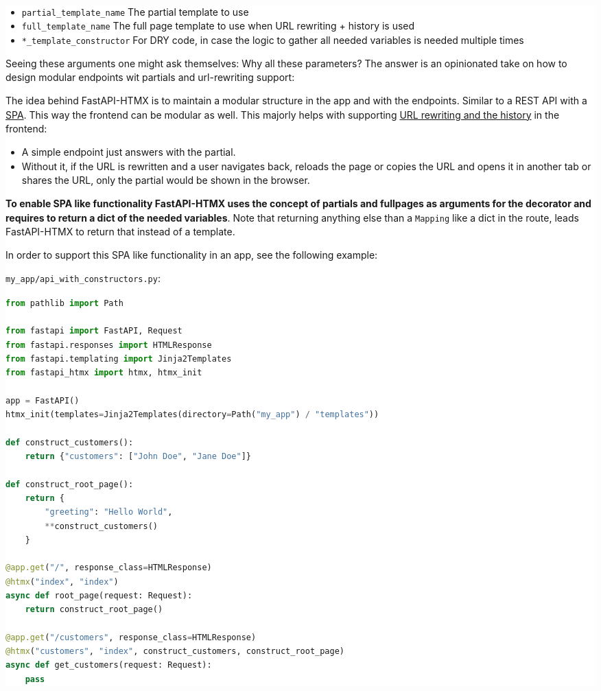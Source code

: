 - `partial_template_name` The partial template to use
- `full_template_name` The full page template to use when URL rewriting + history is used
- `*_template_constructor` For DRY code, in case the logic to gather all needed variables is needed multiple times

Seeing these arguments one might ask themselves: Why all these parameters? The answer is an opinionated take on how to design modular endpoints wit partials and url-rewriting support:

The idea behind FastAPI-HTMX is to maintain a modular structure in the app and with the endpoints. Similar to a REST API with a [SPA](https://developer.mozilla.org/en-US/docs/Glossary/SPA). This way the frontend can be modular as well. This majorly helps with supporting [URL rewriting and the history](https://htmx.org/docs/#history) in the frontend:

- A simple endpoint just answers with the partial.
- Without it, if the URL is rewritten and a user navigates back, reloads the page or copies the URL and opens it in another tab or shares the URL, only the partial would be shown in the browser.

**To enable SPA like functionality FastAPI-HTMX uses the concept of partials and fullpages as arguments for the decorator and requires to return a dict of the needed variables**. Note that returning anything else than a `Mapping` like a dict in the route, leads FastAPI-HTMX to return that instead of a template.

In order to support this SPA like functionality in an app, see the following example:

`my_app/api_with_constructors.py`:
```python
from pathlib import Path

from fastapi import FastAPI, Request
from fastapi.responses import HTMLResponse
from fastapi.templating import Jinja2Templates
from fastapi_htmx import htmx, htmx_init

app = FastAPI()
htmx_init(templates=Jinja2Templates(directory=Path("my_app") / "templates"))

def construct_customers():
    return {"customers": ["John Doe", "Jane Doe"]}

def construct_root_page():
    return {
        "greeting": "Hello World",
        **construct_customers()
    }

@app.get("/", response_class=HTMLResponse)
@htmx("index", "index")
async def root_page(request: Request):
    return construct_root_page()

@app.get("/customers", response_class=HTMLResponse)
@htmx("customers", "index", construct_customers, construct_root_page)
async def get_customers(request: Request):
    pass
```
